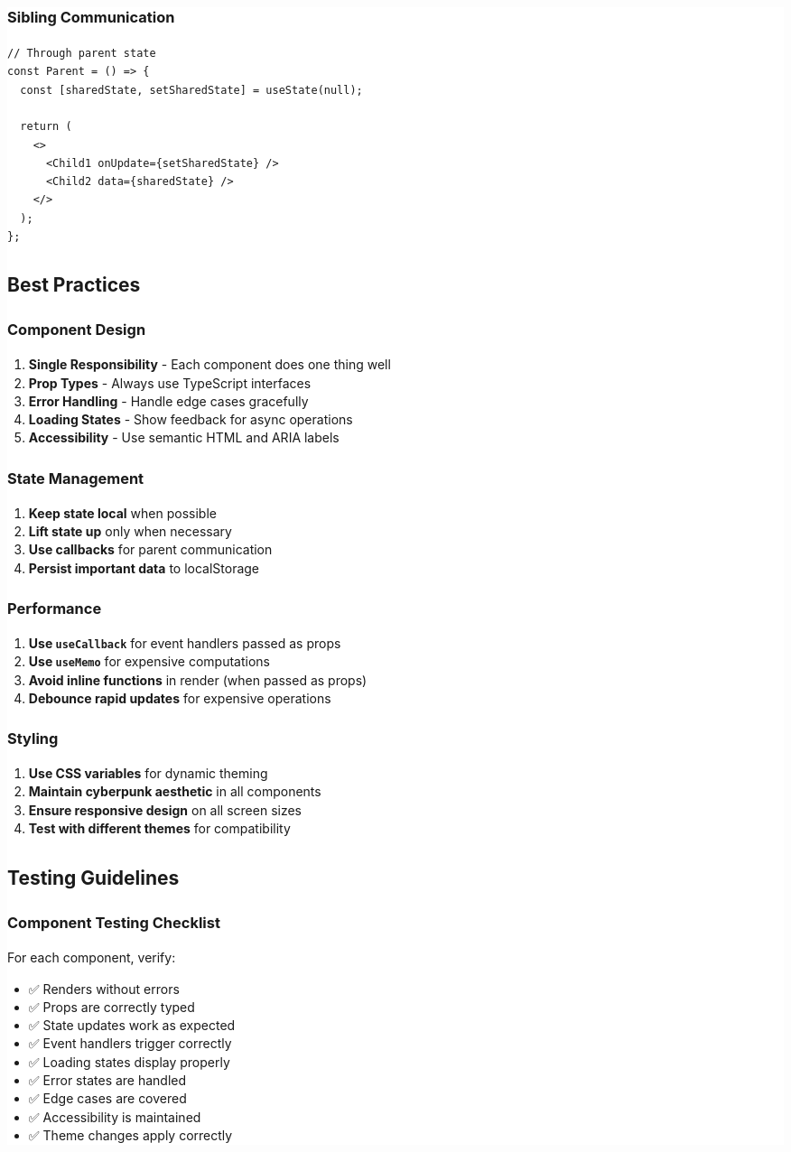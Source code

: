 ### Sibling Communication
```tsx
// Through parent state
const Parent = () => {
  const [sharedState, setSharedState] = useState(null);
  
  return (
    <>
      <Child1 onUpdate={setSharedState} />
      <Child2 data={sharedState} />
    </>
  );
};
```

## Best Practices

### Component Design
1. **Single Responsibility** - Each component does one thing well
2. **Prop Types** - Always use TypeScript interfaces
3. **Error Handling** - Handle edge cases gracefully
4. **Loading States** - Show feedback for async operations
5. **Accessibility** - Use semantic HTML and ARIA labels

### State Management
1. **Keep state local** when possible
2. **Lift state up** only when necessary
3. **Use callbacks** for parent communication
4. **Persist important data** to localStorage

### Performance
1. **Use `useCallback`** for event handlers passed as props
2. **Use `useMemo`** for expensive computations
3. **Avoid inline functions** in render (when passed as props)
4. **Debounce rapid updates** for expensive operations

### Styling
1. **Use CSS variables** for dynamic theming
2. **Maintain cyberpunk aesthetic** in all components
3. **Ensure responsive design** on all screen sizes
4. **Test with different themes** for compatibility

## Testing Guidelines

### Component Testing Checklist

For each component, verify:
- ✅ Renders without errors
- ✅ Props are correctly typed
- ✅ State updates work as expected
- ✅ Event handlers trigger correctly
- ✅ Loading states display properly
- ✅ Error states are handled
- ✅ Edge cases are covered
- ✅ Accessibility is maintained
- ✅ Theme changes apply correctly
